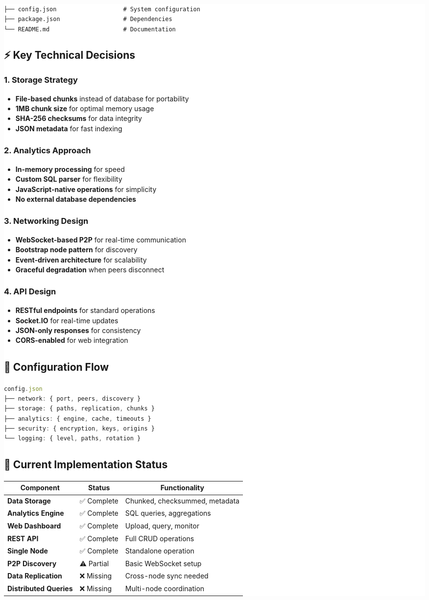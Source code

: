 ```
├── config.json                   # System configuration
├── package.json                  # Dependencies
└── README.md                     # Documentation
```

## ⚡ Key Technical Decisions

### **1. Storage Strategy**
- **File-based chunks** instead of database for portability
- **1MB chunk size** for optimal memory usage
- **SHA-256 checksums** for data integrity
- **JSON metadata** for fast indexing

### **2. Analytics Approach**
- **In-memory processing** for speed
- **Custom SQL parser** for flexibility
- **JavaScript-native operations** for simplicity
- **No external database dependencies**

### **3. Networking Design**
- **WebSocket-based P2P** for real-time communication
- **Bootstrap node pattern** for discovery
- **Event-driven architecture** for scalability
- **Graceful degradation** when peers disconnect

### **4. API Design**
- **RESTful endpoints** for standard operations
- **Socket.IO** for real-time updates
- **JSON-only responses** for consistency
- **CORS-enabled** for web integration

## 🔧 Configuration Flow

```javascript
config.json
├── network: { port, peers, discovery }
├── storage: { paths, replication, chunks }
├── analytics: { engine, cache, timeouts }
├── security: { encryption, keys, origins }
└── logging: { level, paths, rotation }
```

## 🎯 Current Implementation Status

| Component | Status | Functionality |
|-----------|--------|---------------|
| **Data Storage** | ✅ Complete | Chunked, checksummed, metadata |
| **Analytics Engine** | ✅ Complete | SQL queries, aggregations |
| **Web Dashboard** | ✅ Complete | Upload, query, monitor |
| **REST API** | ✅ Complete | Full CRUD operations |
| **Single Node** | ✅ Complete | Standalone operation |
| **P2P Discovery** | ⚠️ Partial | Basic WebSocket setup |
| **Data Replication** | ❌ Missing | Cross-node sync needed |
| **Distributed Queries** | ❌ Missing | Multi-node coordination |

